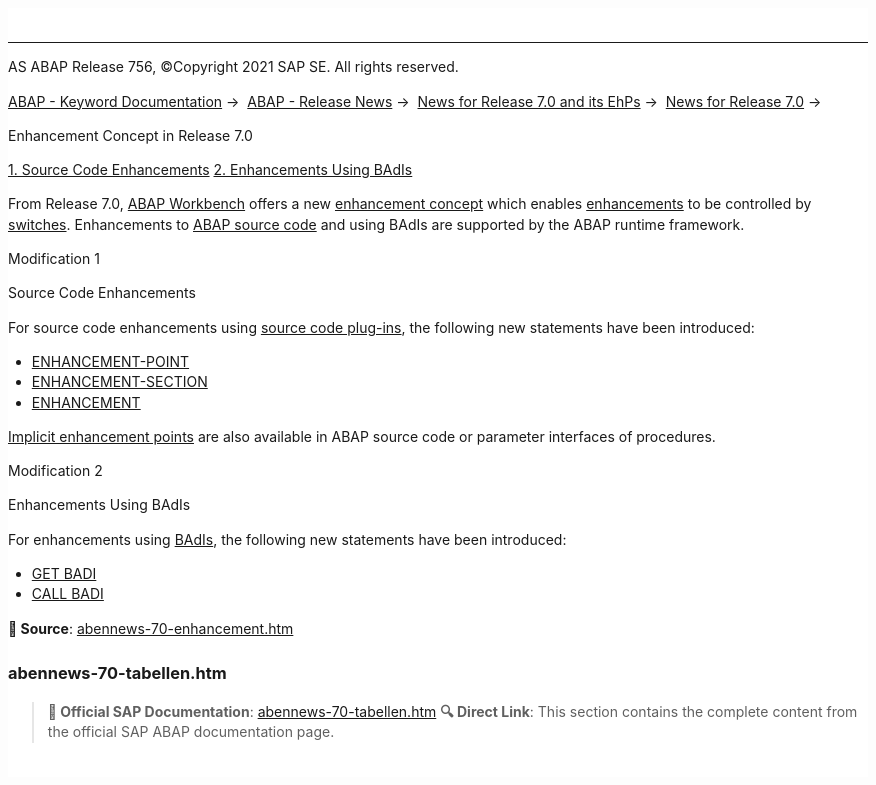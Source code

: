 
  

* * *

AS ABAP Release 756, ©Copyright 2021 SAP SE. All rights reserved.

[ABAP - Keyword Documentation](javascript:call_link\('abenabap.htm'\)) →  [ABAP - Release News](javascript:call_link\('abennews.htm'\)) →  [News for Release 7.0 and its EhPs](javascript:call_link\('abennews-70_ehps.htm'\)) →  [News for Release 7.0](javascript:call_link\('abennews-70.htm'\)) → 

Enhancement Concept in Release 7.0

[1\. Source Code Enhancements](#!ABAP_MODIFICATION_1@1@)
[2\. Enhancements Using BAdIs](#!ABAP_MODIFICATION_2@2@)

From Release 7.0, [ABAP Workbench](javascript:call_link\('abenabap_workbench_glosry.htm'\) "Glossary Entry") offers a new [enhancement concept](javascript:call_link\('abenenhancement_concept_glosry.htm'\) "Glossary Entry") which enables [enhancements](javascript:call_link\('abenenhancement_glosry.htm'\) "Glossary Entry") to be controlled by [switches](javascript:call_link\('abenswitch_glosry.htm'\) "Glossary Entry"). Enhancements to [ABAP source code](javascript:call_link\('abenabap_source_code_glosry.htm'\) "Glossary Entry") and using BAdIs are supported by the ABAP runtime framework.

Modification 1   

Source Code Enhancements

For source code enhancements using [source code plug-ins](javascript:call_link\('abensource_code_plugin_glosry.htm'\) "Glossary Entry"), the following new statements have been introduced:

-   [ENHANCEMENT-POINT](javascript:call_link\('abapenhancement-point.htm'\))
-   [ENHANCEMENT-SECTION](javascript:call_link\('abapenhancement-section.htm'\))
-   [ENHANCEMENT](javascript:call_link\('abapenhancement.htm'\))

[Implicit enhancement points](javascript:call_link\('abenimplicit_enh_points.htm'\)) are also available in ABAP source code or parameter interfaces of procedures.

Modification 2   

Enhancements Using BAdIs

For enhancements using [BAdIs](javascript:call_link\('abenbadi_glosry.htm'\) "Glossary Entry"), the following new statements have been introduced:

-   [GET BADI](javascript:call_link\('abapget_badi.htm'\))
-   [CALL BADI](javascript:call_link\('abapcall_badi.htm'\))



**📖 Source**: [abennews-70-enhancement.htm](https://help.sap.com/doc/abapdocu_756_index_htm/7.56/en-US/abennews-70-enhancement.htm)

### abennews-70-tabellen.htm

> **📖 Official SAP Documentation**: [abennews-70-tabellen.htm](https://help.sap.com/doc/abapdocu_756_index_htm/7.56/en-US/abennews-70-tabellen.htm)
> **🔍 Direct Link**: This section contains the complete content from the official SAP ABAP documentation page.


  

